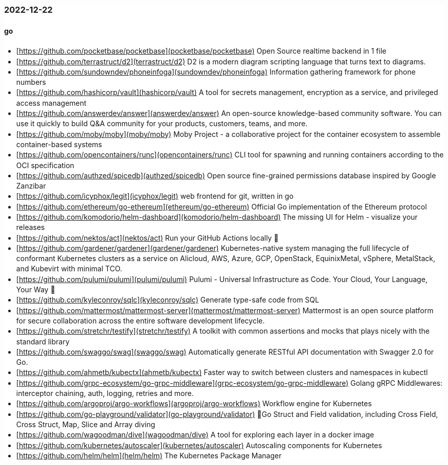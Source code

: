 ### 2022-12-22

#### go
* [https://github.com/pocketbase/pocketbase](pocketbase/pocketbase) Open Source realtime backend in 1 file
* [https://github.com/terrastruct/d2](terrastruct/d2) D2 is a modern diagram scripting language that turns text to diagrams.
* [https://github.com/sundowndev/phoneinfoga](sundowndev/phoneinfoga) Information gathering framework for phone numbers
* [https://github.com/hashicorp/vault](hashicorp/vault) A tool for secrets management, encryption as a service, and privileged access management
* [https://github.com/answerdev/answer](answerdev/answer) An open-source knowledge-based community software. You can use it quickly to build Q&A community for your products, customers, teams, and more.
* [https://github.com/moby/moby](moby/moby) Moby Project - a collaborative project for the container ecosystem to assemble container-based systems
* [https://github.com/opencontainers/runc](opencontainers/runc) CLI tool for spawning and running containers according to the OCI specification
* [https://github.com/authzed/spicedb](authzed/spicedb) Open source fine-grained permissions database inspired by Google Zanzibar
* [https://github.com/icyphox/legit](icyphox/legit) web frontend for git, written in go
* [https://github.com/ethereum/go-ethereum](ethereum/go-ethereum) Official Go implementation of the Ethereum protocol
* [https://github.com/komodorio/helm-dashboard](komodorio/helm-dashboard) The missing UI for Helm - visualize your releases
* [https://github.com/nektos/act](nektos/act) Run your GitHub Actions locally 🚀
* [https://github.com/gardener/gardener](gardener/gardener) Kubernetes-native system managing the full lifecycle of conformant Kubernetes clusters as a service on Alicloud, AWS, Azure, GCP, OpenStack, EquinixMetal, vSphere, MetalStack, and Kubevirt with minimal TCO.
* [https://github.com/pulumi/pulumi](pulumi/pulumi) Pulumi - Universal Infrastructure as Code. Your Cloud, Your Language, Your Way 🚀
* [https://github.com/kyleconroy/sqlc](kyleconroy/sqlc) Generate type-safe code from SQL
* [https://github.com/mattermost/mattermost-server](mattermost/mattermost-server) Mattermost is an open source platform for secure collaboration across the entire software development lifecycle.
* [https://github.com/stretchr/testify](stretchr/testify) A toolkit with common assertions and mocks that plays nicely with the standard library
* [https://github.com/swaggo/swag](swaggo/swag) Automatically generate RESTful API documentation with Swagger 2.0 for Go.
* [https://github.com/ahmetb/kubectx](ahmetb/kubectx) Faster way to switch between clusters and namespaces in kubectl
* [https://github.com/grpc-ecosystem/go-grpc-middleware](grpc-ecosystem/go-grpc-middleware) Golang gRPC Middlewares: interceptor chaining, auth, logging, retries and more.
* [https://github.com/argoproj/argo-workflows](argoproj/argo-workflows) Workflow engine for Kubernetes
* [https://github.com/go-playground/validator](go-playground/validator) 💯Go Struct and Field validation, including Cross Field, Cross Struct, Map, Slice and Array diving
* [https://github.com/wagoodman/dive](wagoodman/dive) A tool for exploring each layer in a docker image
* [https://github.com/kubernetes/autoscaler](kubernetes/autoscaler) Autoscaling components for Kubernetes
* [https://github.com/helm/helm](helm/helm) The Kubernetes Package Manager
